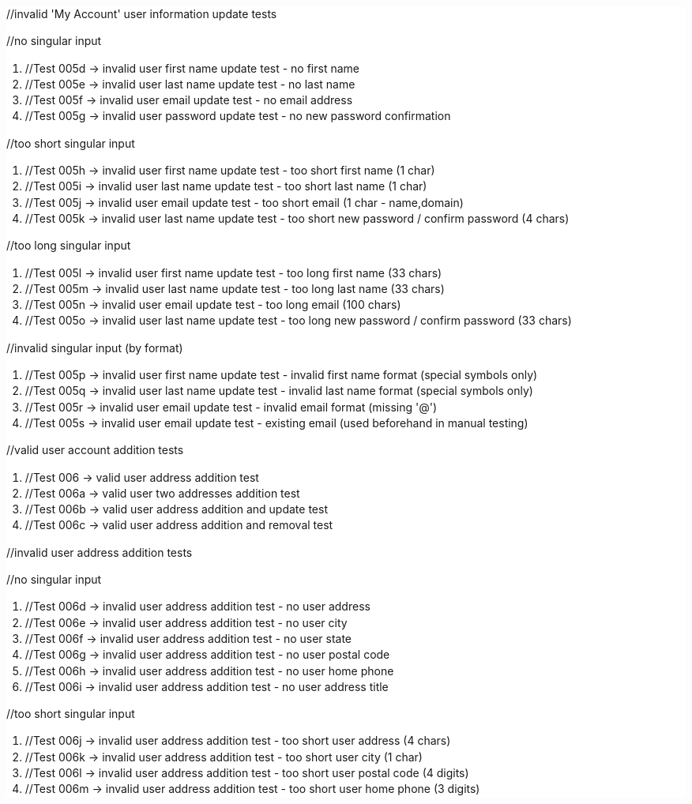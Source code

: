 //invalid 'My Account' user information update tests

//no singular input

1.	//Test 005d -> invalid user first name update test - no first name
2.	//Test 005e -> invalid user last name update test - no last name
3.	//Test 005f -> invalid user email update test - no email address
4.	//Test 005g -> invalid user password update test - no new password confirmation

//too short singular input

1.	//Test 005h -> invalid user first name update test - too short first name (1 char)
2.	//Test 005i -> invalid user last name update test - too short last name (1 char)
3.	//Test 005j -> invalid user email update test - too short email (1 char - name,domain)
4.	//Test 005k -> invalid user last name update test - too short new password / confirm password (4 chars)

//too long singular input

1.	//Test 005l -> invalid user first name update test - too long first name (33 chars)
2.	//Test 005m -> invalid user last name update test - too long last name (33 chars)
3.	//Test 005n -> invalid user email update test - too long email (100 chars)
4.	//Test 005o -> invalid user last name update test - too long new password / confirm password (33 chars)

//invalid singular input (by format)

1.	//Test 005p -> invalid user first name update test - invalid first name format (special symbols only)
2.	//Test 005q -> invalid user last name update test - invalid last name format (special symbols only)
3.	//Test 005r -> invalid user email update test - invalid email format (missing '@')
4.	//Test 005s -> invalid user email update test - existing email (used beforehand in manual testing)

//valid user account addition tests

1.	//Test 006 -> valid user address addition test
2.	//Test 006a -> valid user two addresses addition test
3.	//Test 006b -> valid user address addition and update test
4.	//Test 006c -> valid user address addition and removal test

//invalid user address addition tests

//no singular input

1.	//Test 006d -> invalid user address addition test - no user address
2.	//Test 006e -> invalid user address addition test - no user city
3.	//Test 006f -> invalid user address addition test - no user state
4.	//Test 006g -> invalid user address addition test - no user postal code
5.	//Test 006h -> invalid user address addition test - no user home phone
6.	//Test 006i -> invalid user address addition test - no user address title

//too short singular input

1.	//Test 006j -> invalid user address addition test - too short user address (4 chars)
2.	//Test 006k -> invalid user address addition test - too short user city (1 char)
3.	//Test 006l -> invalid user address addition test - too short user postal code (4 digits)
4.	//Test 006m -> invalid user address addition test - too short user home phone (3 digits)
